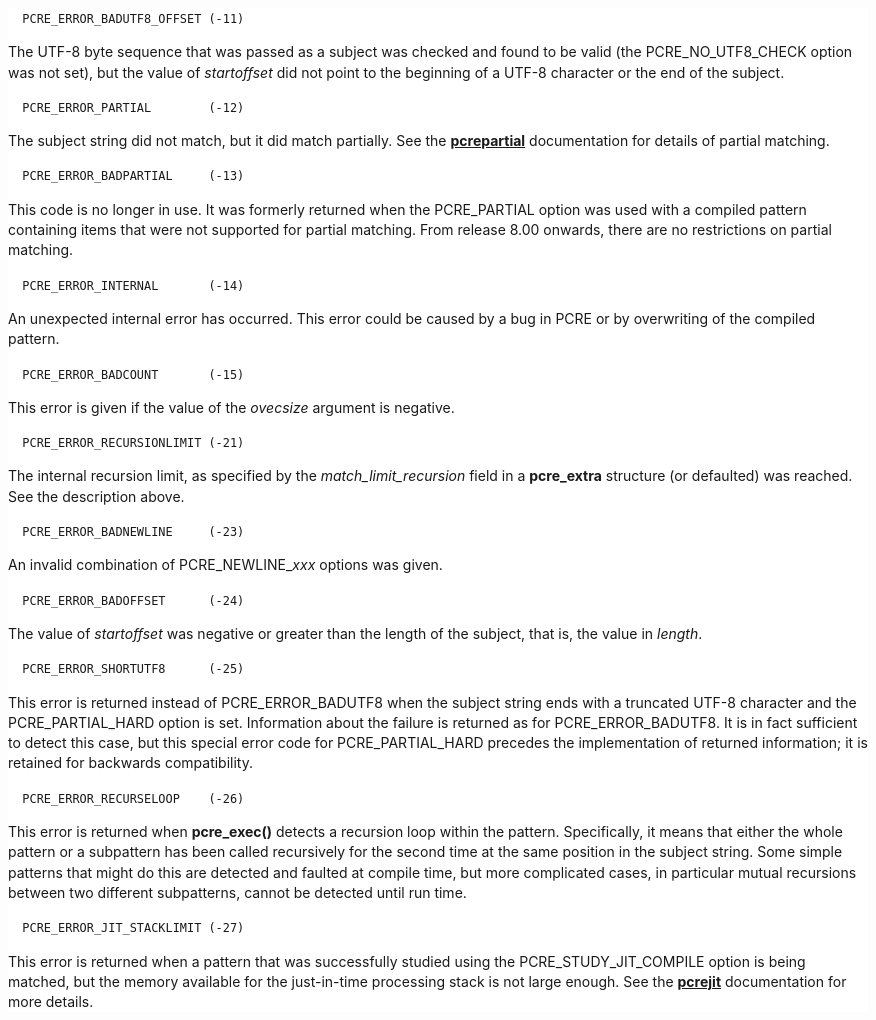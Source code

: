       PCRE_ERROR_BADUTF8_OFFSET (-11)

The UTF-8 byte sequence that was passed as a subject was checked and found to be valid (the PCRE\_NO\_UTF8\_CHECK option was not set), but the value of *startoffset* did not point to the beginning of a UTF-8 character or the end of the subject.

      PCRE_ERROR_PARTIAL        (-12)

The subject string did not match, but it did match partially. See the [**pcrepartial**](pcrepartial.html) documentation for details of partial matching.

      PCRE_ERROR_BADPARTIAL     (-13)

This code is no longer in use. It was formerly returned when the PCRE\_PARTIAL option was used with a compiled pattern containing items that were not supported for partial matching. From release 8.00 onwards, there are no restrictions on partial matching.

      PCRE_ERROR_INTERNAL       (-14)

An unexpected internal error has occurred. This error could be caused by a bug in PCRE or by overwriting of the compiled pattern.

      PCRE_ERROR_BADCOUNT       (-15)

This error is given if the value of the *ovecsize* argument is negative.

      PCRE_ERROR_RECURSIONLIMIT (-21)

The internal recursion limit, as specified by the *match\_limit\_recursion* field in a **pcre\_extra** structure (or defaulted) was reached. See the description above.

      PCRE_ERROR_BADNEWLINE     (-23)

An invalid combination of PCRE\_NEWLINE\_*xxx* options was given.

      PCRE_ERROR_BADOFFSET      (-24)

The value of *startoffset* was negative or greater than the length of the subject, that is, the value in *length*.

      PCRE_ERROR_SHORTUTF8      (-25)

This error is returned instead of PCRE\_ERROR\_BADUTF8 when the subject string ends with a truncated UTF-8 character and the PCRE\_PARTIAL\_HARD option is set. Information about the failure is returned as for PCRE\_ERROR\_BADUTF8. It is in fact sufficient to detect this case, but this special error code for PCRE\_PARTIAL\_HARD precedes the implementation of returned information; it is retained for backwards compatibility.

      PCRE_ERROR_RECURSELOOP    (-26)

This error is returned when **pcre\_exec()** detects a recursion loop within the pattern. Specifically, it means that either the whole pattern or a subpattern has been called recursively for the second time at the same position in the subject string. Some simple patterns that might do this are detected and faulted at compile time, but more complicated cases, in particular mutual recursions between two different subpatterns, cannot be detected until run time.

      PCRE_ERROR_JIT_STACKLIMIT (-27)

This error is returned when a pattern that was successfully studied using the PCRE\_STUDY\_JIT\_COMPILE option is being matched, but the memory available for the just-in-time processing stack is not large enough. See the [**pcrejit**](pcrejit.html) documentation for more details.
